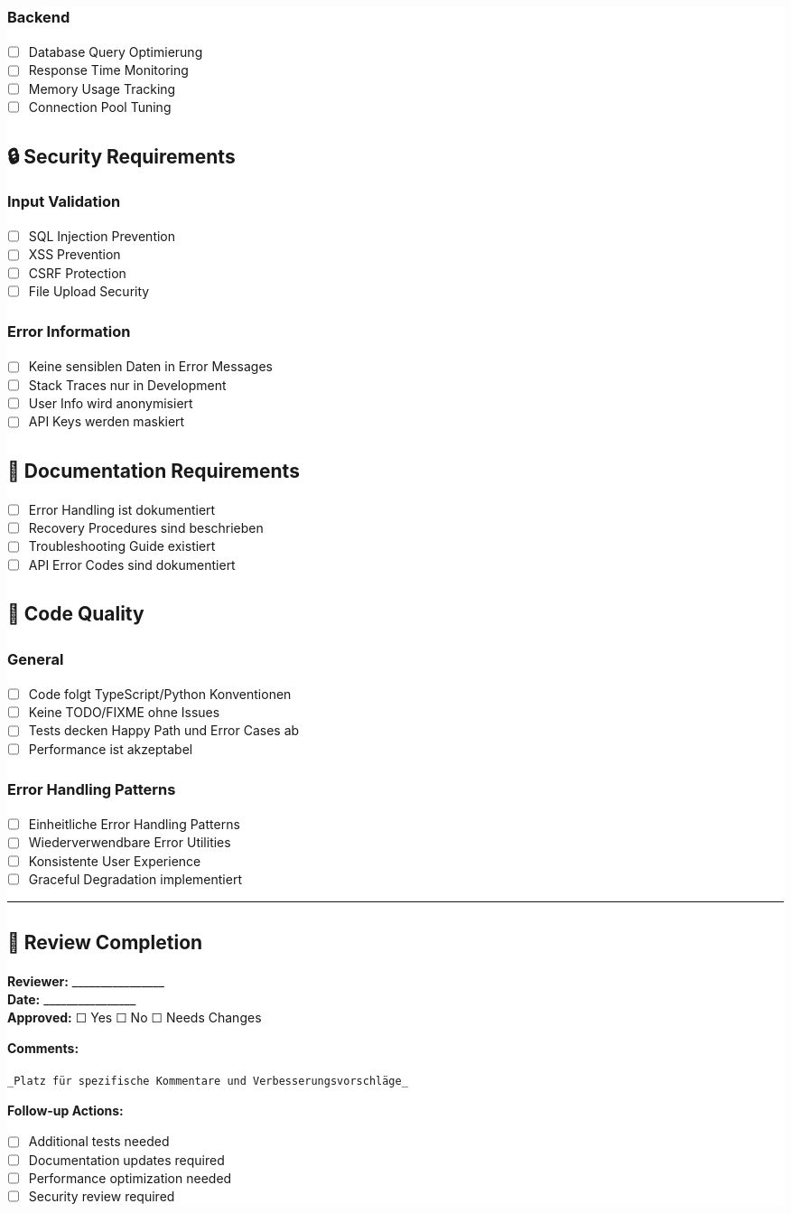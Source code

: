 ### Backend
- [ ] Database Query Optimierung
- [ ] Response Time Monitoring
- [ ] Memory Usage Tracking
- [ ] Connection Pool Tuning

## 🔒 Security Requirements

### Input Validation
- [ ] SQL Injection Prevention
- [ ] XSS Prevention
- [ ] CSRF Protection
- [ ] File Upload Security

### Error Information
- [ ] Keine sensiblen Daten in Error Messages
- [ ] Stack Traces nur in Development
- [ ] User Info wird anonymisiert
- [ ] API Keys werden maskiert

## 📝 Documentation Requirements

- [ ] Error Handling ist dokumentiert
- [ ] Recovery Procedures sind beschrieben
- [ ] Troubleshooting Guide existiert
- [ ] API Error Codes sind dokumentiert

## 🔄 Code Quality

### General
- [ ] Code folgt TypeScript/Python Konventionen
- [ ] Keine TODO/FIXME ohne Issues
- [ ] Tests decken Happy Path und Error Cases ab
- [ ] Performance ist akzeptabel

### Error Handling Patterns
- [ ] Einheitliche Error Handling Patterns
- [ ] Wiederverwendbare Error Utilities
- [ ] Konsistente User Experience
- [ ] Graceful Degradation implementiert

---

## 🎯 Review Completion

**Reviewer:** ________________  
**Date:** ________________  
**Approved:** ☐ Yes ☐ No ☐ Needs Changes  

**Comments:**
```
_Platz für spezifische Kommentare und Verbesserungsvorschläge_
```

**Follow-up Actions:**
- [ ] Additional tests needed
- [ ] Documentation updates required  
- [ ] Performance optimization needed
- [ ] Security review required